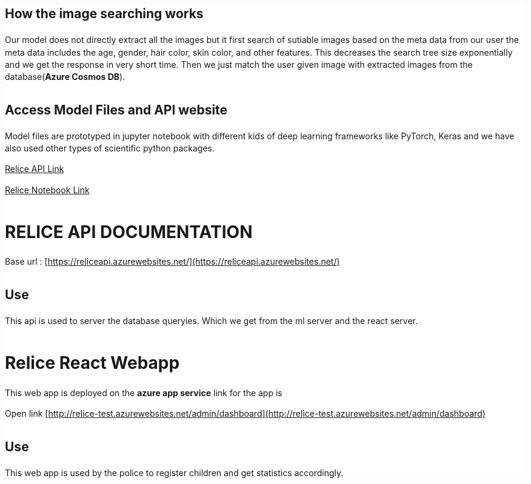   

  

## How the image searching works

  

  

Our model does not directly extract all the images but it first search of sutiable images based on the meta data from our user the meta data includes the age, gender, hair color, skin color, and other features. This decreases the search tree size exponentially and we get the response in very short time. Then we just match the user given image with extracted images from the database(**Azure Cosmos DB**).

  

  

## Access Model Files and API website

  

  

Model files are prototyped in jupyter notebook with different kids of deep learning frameworks like PyTorch, Keras and we have also used other types of scientific python packages.

  

  

[Relice API Link](https://reliceai.azurewebsites.net)

  

[Relice Notebook Link]([https://github.com/ANUBHAVNATANI/LNMHacks4-Submissions/blob/master/Waitlisted/DeeplearningAndAzure/ML_Models/SiameseNetwork.ipynb](https://github.com/ANUBHAVNATANI/LNMHacks4-Submissions/blob/master/Waitlisted/DeeplearningAndAzure/ML_Models/SiameseNetwork.ipynb))

  

  

# RELICE API DOCUMENTATION

Base url : [https://reliceapi.azurewebsites.net/](https://reliceapi.azurewebsites.net/)

  

## Use

This api is used to server the database queryies. Which we get from the ml server and the react server.

  

# Relice React Webapp

  

This web app is deployed on the **azure app service** link for the app is

Open link [http://relice-test.azurewebsites.net/admin/dashboard](http://relice-test.azurewebsites.net/admin/dashboard)

  

## Use

  

This web app is used by the police to register children and get statistics accordingly.
